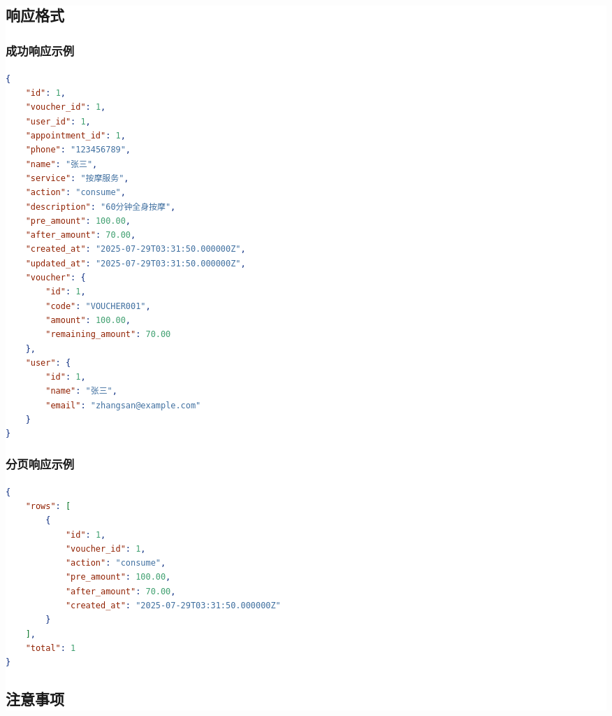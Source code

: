 ## 响应格式

### 成功响应示例
```json
{
    "id": 1,
    "voucher_id": 1,
    "user_id": 1,
    "appointment_id": 1,
    "phone": "123456789",
    "name": "张三",
    "service": "按摩服务",
    "action": "consume",
    "description": "60分钟全身按摩",
    "pre_amount": 100.00,
    "after_amount": 70.00,
    "created_at": "2025-07-29T03:31:50.000000Z",
    "updated_at": "2025-07-29T03:31:50.000000Z",
    "voucher": {
        "id": 1,
        "code": "VOUCHER001",
        "amount": 100.00,
        "remaining_amount": 70.00
    },
    "user": {
        "id": 1,
        "name": "张三",
        "email": "zhangsan@example.com"
    }
}
```

### 分页响应示例
```json
{
    "rows": [
        {
            "id": 1,
            "voucher_id": 1,
            "action": "consume",
            "pre_amount": 100.00,
            "after_amount": 70.00,
            "created_at": "2025-07-29T03:31:50.000000Z"
        }
    ],
    "total": 1
}
```

## 注意事项
